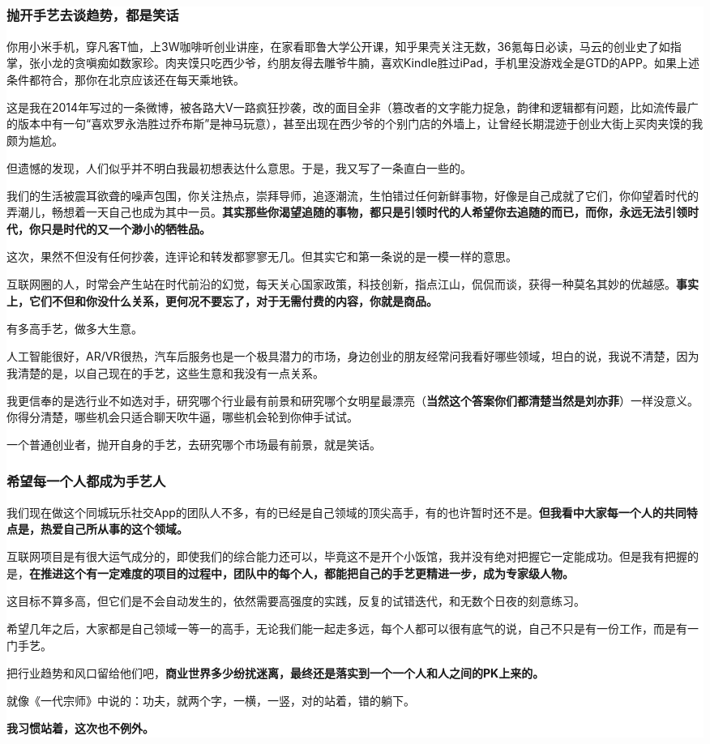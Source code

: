 ### 抛开手艺去谈趋势，都是笑话 

你用小米手机，穿凡客T恤，上3W咖啡听创业讲座，在家看耶鲁大学公开课，知乎果壳关注无数，36氪每日必读，马云的创业史了如指掌，张小龙的贪嗔痴如数家珍。肉夹馍只吃西少爷，约朋友得去雕爷牛腩，喜欢Kindle胜过iPad，手机里没游戏全是GTD的APP。如果上述条件都符合，那你在北京应该还在每天乘地铁。

这是我在2014年写过的一条微博，被各路大V一路疯狂抄袭，改的面目全非（篡改者的文字能力捉急，韵律和逻辑都有问题，比如流传最广的版本中有一句“喜欢罗永浩胜过乔布斯”是神马玩意），甚至出现在西少爷的个别门店的外墙上，让曾经长期混迹于创业大街上买肉夹馍的我颇为尴尬。

但遗憾的发现，人们似乎并不明白我最初想表达什么意思。于是，我又写了一条直白一些的。

我们的生活被震耳欲聋的噪声包围，你关注热点，崇拜导师，追逐潮流，生怕错过任何新鲜事物，好像是自己成就了它们，你仰望着时代的弄潮儿，畅想着一天自己也成为其中一员。**其实那些你渴望追随的事物，都只是引领时代的人希望你去追随的而已，而你，永远无法引领时代，你只是时代的又一个渺小的牺牲品。**

这次，果然不但没有任何抄袭，连评论和转发都寥寥无几。但其实它和第一条说的是一模一样的意思。

互联网圈的人，时常会产生站在时代前沿的幻觉，每天关心国家政策，科技创新，指点江山，侃侃而谈，获得一种莫名其妙的优越感。**事实上，它们不但和你没什么关系，更何况不要忘了，对于无需付费的内容，你就是商品。**

有多高手艺，做多大生意。

人工智能很好，AR/VR很热，汽车后服务也是一个极具潜力的市场，身边创业的朋友经常问我看好哪些领域，坦白的说，我说不清楚，因为我清楚的是，以自己现在的手艺，这些生意和我没有一点关系。

我更信奉的是选行业不如选对手，研究哪个行业最有前景和研究哪个女明星最漂亮（**当然这个答案你们都清楚当然是刘亦菲**）一样没意义。你得分清楚，哪些机会只适合聊天吹牛逼，哪些机会轮到你伸手试试。

一个普通创业者，抛开自身的手艺，去研究哪个市场最有前景，就是笑话。

### 希望每一个人都成为手艺人 

我们现在做这个同城玩乐社交App的团队人不多，有的已经是自己领域的顶尖高手，有的也许暂时还不是。**但我看中大家每一个人的共同特点是，热爱自己所从事的这个领域。**

互联网项目是有很大运气成分的，即使我们的综合能力还可以，毕竟这不是开个小饭馆，我并没有绝对把握它一定能成功。但是我有把握的是，**在推进这个有一定难度的项目的过程中，团队中的每个人，都能把自己的手艺更精进一步，成为专家级人物。**

这目标不算多高，但它们是不会自动发生的，依然需要高强度的实践，反复的试错迭代，和无数个日夜的刻意练习。

希望几年之后，大家都是自己领域一等一的高手，无论我们能一起走多远，每个人都可以很有底气的说，自己不只是有一份工作，而是有一门手艺。

把行业趋势和风口留给他们吧，**商业世界多少纷扰迷离，最终还是落实到一个一个人和人之间的PK上来的。**

就像《一代宗师》中说的：功夫，就两个字，一横，一竖，对的站着，错的躺下。

**我习惯站着，这次也不例外。**

